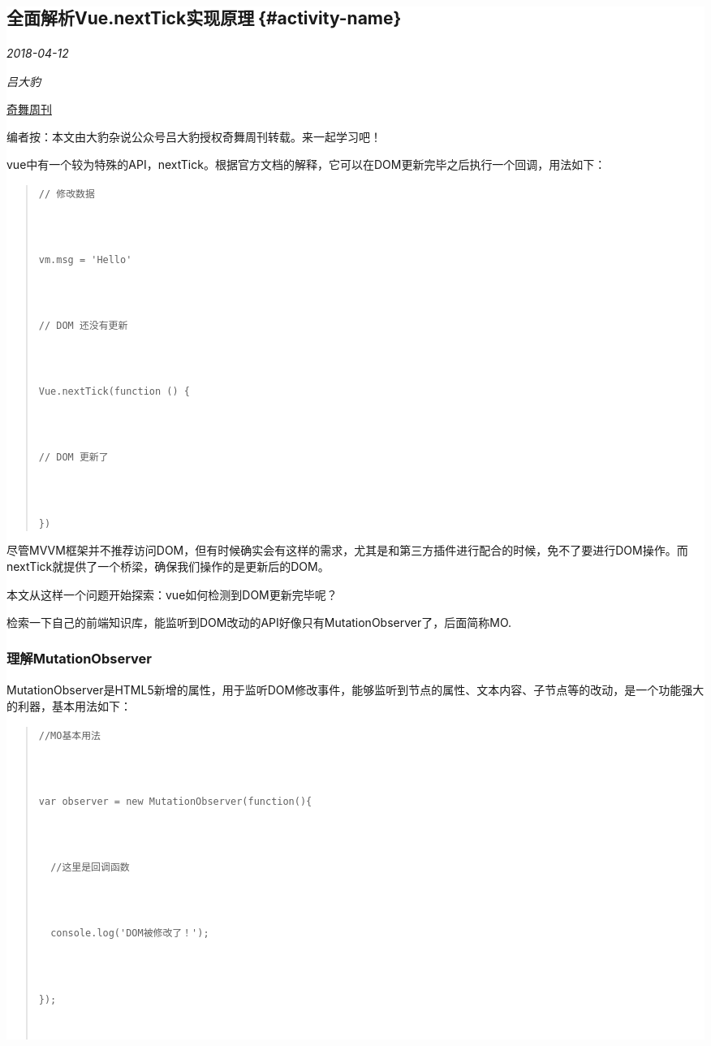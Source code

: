 ## 全面解析Vue.nextTick实现原理 {#activity-name}

_2018-04-12_

_吕大豹_

[奇舞周刊](http://mp.weixin.qq.com/s/mCcW4OYj3p3471ghMBylBw##)

编者按：本文由大豹杂说公众号吕大豹授权奇舞周刊转载。来一起学习吧！

vue中有一个较为特殊的API，nextTick。根据官方文档的解释，它可以在DOM更新完毕之后执行一个回调，用法如下：

> ```
> // 修改数据
>
>
>
> vm.msg = 'Hello'
>
>
>
> // DOM 还没有更新
>
>
>
> Vue.nextTick(function () {
>
>
>
> // DOM 更新了
>
>
>
> })
> ```

尽管MVVM框架并不推荐访问DOM，但有时候确实会有这样的需求，尤其是和第三方插件进行配合的时候，免不了要进行DOM操作。而nextTick就提供了一个桥梁，确保我们操作的是更新后的DOM。

本文从这样一个问题开始探索：vue如何检测到DOM更新完毕呢？

检索一下自己的前端知识库，能监听到DOM改动的API好像只有MutationObserver了，后面简称MO.

### 理解MutationObserver

MutationObserver是HTML5新增的属性，用于监听DOM修改事件，能够监听到节点的属性、文本内容、子节点等的改动，是一个功能强大的利器，基本用法如下：

> ```
> //MO基本用法
>
>
>
> var observer = new MutationObserver(function(){
>
>
>
>   //这里是回调函数
>
>
>
>   console.log('DOM被修改了！');
>
>
>
> });
>
>
>